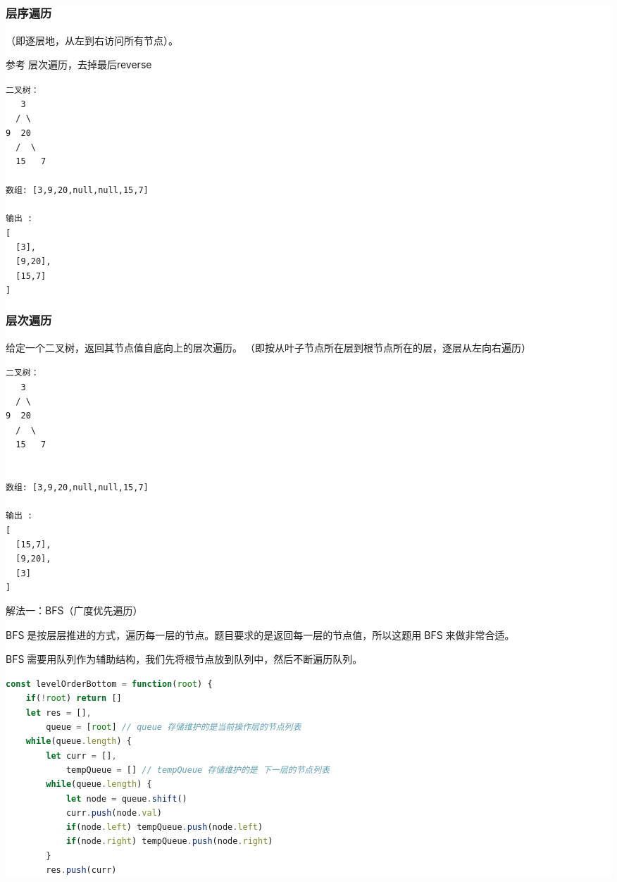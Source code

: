 ### 层序遍历

（即逐层地，从左到右访问所有节点）。

参考 层次遍历，去掉最后reverse

```
二叉树：
   3
  / \
9  20
  /  \
  15   7

数组: [3,9,20,null,null,15,7]

输出 :
[
  [3],
  [9,20],
  [15,7]
]
```

### 层次遍历

给定一个二叉树，返回其节点值自底向上的层次遍历。 （即按从叶子节点所在层到根节点所在的层，逐层从左向右遍历）

```
二叉树：
   3
  / \
9  20
  /  \
  15   7


数组: [3,9,20,null,null,15,7]

输出 :
[
  [15,7],
  [9,20],
  [3]
]
```

解法一：BFS（广度优先遍历）

BFS 是按层层推进的方式，遍历每一层的节点。题目要求的是返回每一层的节点值，所以这题用 BFS 来做非常合适。

BFS 需要用队列作为辅助结构，我们先将根节点放到队列中，然后不断遍历队列。

```js
const levelOrderBottom = function(root) {
    if(!root) return []
    let res = [], 
        queue = [root] // queue 存储维护的是当前操作层的节点列表
    while(queue.length) {
        let curr = [],
            tempQueue = [] // tempQueue 存储维护的是 下一层的节点列表
        while(queue.length) {
            let node = queue.shift()
            curr.push(node.val)
            if(node.left) tempQueue.push(node.left)
            if(node.right) tempQueue.push(node.right)
        }
        res.push(curr)
```